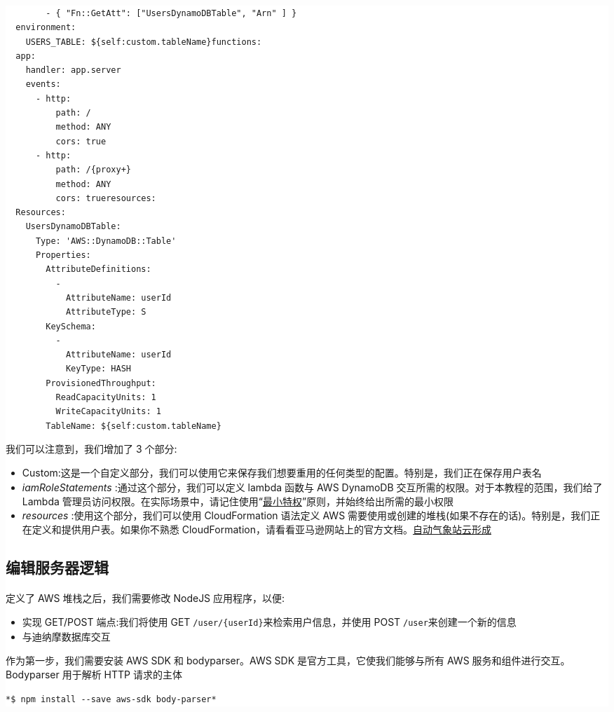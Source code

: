 ```
        - { "Fn::GetAtt": ["UsersDynamoDBTable", "Arn" ] }
  environment:
    USERS_TABLE: ${self:custom.tableName}functions:
  app:
    handler: app.server
    events:
      - http:
          path: /
          method: ANY
          cors: true
      - http:
          path: /{proxy+}
          method: ANY
          cors: trueresources:
  Resources:
    UsersDynamoDBTable:
      Type: 'AWS::DynamoDB::Table'
      Properties:
        AttributeDefinitions:
          -
            AttributeName: userId
            AttributeType: S
        KeySchema:
          -
            AttributeName: userId
            KeyType: HASH
        ProvisionedThroughput:
          ReadCapacityUnits: 1
          WriteCapacityUnits: 1
        TableName: ${self:custom.tableName}
```

我们可以注意到，我们增加了 3 个部分:

*   Custom:这是一个自定义部分，我们可以使用它来保存我们想要重用的任何类型的配置。特别是，我们正在保存用户表名
*   *iamRoleStatements* :通过这个部分，我们可以定义 lambda 函数与 AWS DynamoDB 交互所需的权限。对于本教程的范围，我们给了 Lambda 管理员访问权限。在实际场景中，请记住使用“[最小特权](https://kb.iu.edu/d/amsv)”原则，并始终给出所需的最小权限
*   *resources* :使用这个部分，我们可以使用 CloudFormation 语法定义 AWS 需要使用或创建的堆栈(如果不存在的话)。特别是，我们正在定义和提供用户表。如果你不熟悉 CloudFormation，请看看亚马逊网站上的官方文档。[自动气象站云形成](https://aws.amazon.com/cloudformation/)

## 编辑服务器逻辑

定义了 AWS 堆栈之后，我们需要修改 NodeJS 应用程序，以便:

*   实现 GET/POST 端点:我们将使用 GET `/user/{userId}`来检索用户信息，并使用 POST `/user`来创建一个新的信息
*   与迪纳摩数据库交互

作为第一步，我们需要安装 AWS SDK 和 bodyparser。AWS SDK 是官方工具，它使我们能够与所有 AWS 服务和组件进行交互。Bodyparser 用于解析 HTTP 请求的主体

```
*$ npm install --save aws-sdk body-parser*
```
